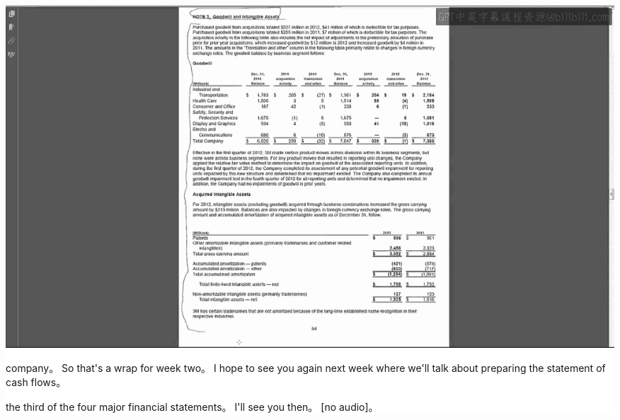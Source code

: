![](img/c9013ce26e989f6eabf3dee2d15b7cbc_43.png)

 company。 So that's a wrap for week two。 I hope to see you again next week where we'll talk about preparing the statement of cash flows。

 the third of the four major financial statements。 I'll see you then。 [no audio]。

